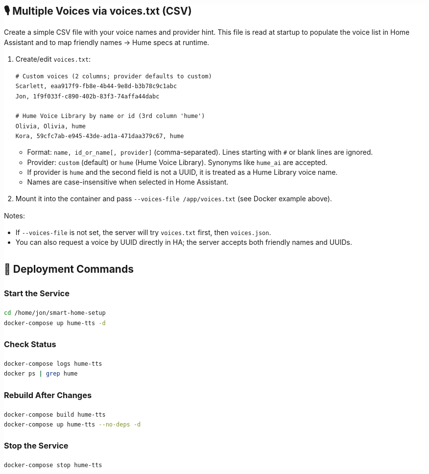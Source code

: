 ## 🎙️ Multiple Voices via voices.txt (CSV)

Create a simple CSV file with your voice names and provider hint. This file is read at startup to populate the voice list in Home Assistant and to map friendly names → Hume specs at runtime.

1. Create/edit `voices.txt`:
   ```text
   # Custom voices (2 columns; provider defaults to custom)
   Scarlett, eaa917f9-fb8e-4b44-9e8d-b3b78c9c1abc
   Jon, 1f9f033f-c890-402b-83f3-74affa44dabc

   # Hume Voice Library by name or id (3rd column 'hume')
   Olivia, Olivia, hume
   Kora, 59cfc7ab-e945-43de-ad1a-471daa379c67, hume
   ```
   - Format: `name, id_or_name[, provider]` (comma-separated). Lines starting with `#` or blank lines are ignored.
   - Provider: `custom` (default) or `hume` (Hume Voice Library). Synonyms like `hume_ai` are accepted.
   - If provider is `hume` and the second field is not a UUID, it is treated as a Hume Library voice name.
   - Names are case-insensitive when selected in Home Assistant.

2. Mount it into the container and pass `--voices-file /app/voices.txt` (see Docker example above).

Notes:
- If `--voices-file` is not set, the server will try `voices.txt` first, then `voices.json`.
- You can also request a voice by UUID directly in HA; the server accepts both friendly names and UUIDs.


## 🚀 Deployment Commands

### Start the Service
```bash
cd /home/jon/smart-home-setup
docker-compose up hume-tts -d
```

### Check Status
```bash
docker-compose logs hume-tts
docker ps | grep hume
```

### Rebuild After Changes
```bash
docker-compose build hume-tts
docker-compose up hume-tts --no-deps -d
```

### Stop the Service
```bash
docker-compose stop hume-tts
```
